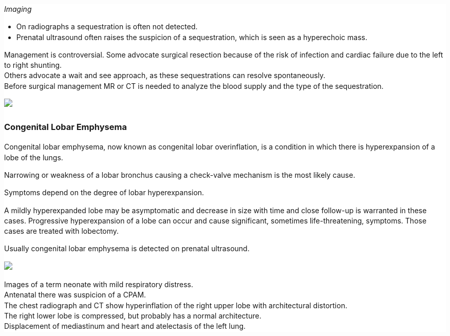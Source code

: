 








*Imaging*

* On radiographs a sequestration is often not detected.
* Prenatal
ultrasound often raises the suspicion of a sequestration, which is seen as a hyperechoic mass.

Management is controversial. Some advocate surgical resection because of the risk of infection
and cardiac failure due to the left to right shunting.   
Others advocate a wait and
see approach, as these sequestrations can resolve spontaneously.  
Before surgical management MR or CT is needed to analyze the blood supply and the type of the sequestration.








![](/assets/-1-tab-lobar-emphysema.png)




### Congenital Lobar Emphysema


Congenital lobar emphysema, now known as congenital lobar
overinflation, is a condition in which there is hyperexpansion of a lobe of the
lungs.  

Narrowing or weakness of a lobar bronchus causing a
check-valve mechanism is the most likely cause.

Symptoms depend on the degree of lobar hyperexpansion.   

A mildly hyperexpanded lobe may be asymptomatic and decrease
in size with time and close follow-up is warranted in these cases. Progressive
hyperexpansion of a lobe can occur and cause significant, sometimes life-threatening,
symptoms. Those cases are treated with lobectomy.

Usually congenital lobar emphysema is detected on prenatal ultrasound. 








![](/assets/-1-cle.jpg)




Images of a term neonate with mild respiratory distress.   
Antenatal there was suspicion
of a CPAM.  
The chest radiograph and CT show hyperinflation of the right upper lobe with architectural distortion.  
The right lower lobe is compressed, but probably has a normal architecture.   
Displacement of
mediastinum and heart and atelectasis of the left lung.
